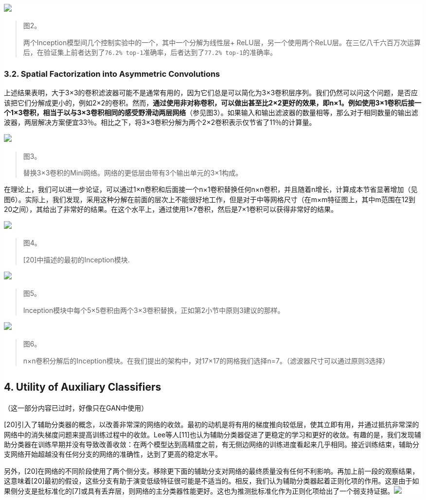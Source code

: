 ![](/img/ClassicPaperTranslation/GoogleNet/V3/Figure_2.png)

> 图2。
>
> 两个Inception模型间几个控制实验中的一个，其中一个分解为线性层+ ReLU层，另一个使用两个ReLU层。在三亿八千六百万次运算后，在验证集上前者达到了`76.2% top-1`准确率，后者达到了`77.2% top-1`的准确率。



### 3.2. Spatial Factorization into Asymmetric Convolutions

上述结果表明，大于3×3的卷积滤波器可能不是通常有用的，因为它们总是可以简化为3×3卷积层序列。我们仍然可以问这个问题，是否应该把它们分解成更小的，例如2×2的卷积。然而，**通过使用非对称卷积，可以做出甚至比2×2更好的效果，即n×1。例如使用3×1卷积后接一个1×3卷积，相当于以与3×3卷积相同的感受野滑动两层网络**（参见图3）。如果输入和输出滤波器的数量相等，那么对于相同数量的输出滤波器，两层解决方案便宜33％。相比之下，将3×3卷积分解为两个2×2卷积表示仅节省了11％的计算量。

![](/img/ClassicPaperTranslation/GoogleNet/V3/Figure_3.png)

> 图3。
>
> 替换3×3卷积的Mini网络。网络的更低层由带有3个输出单元的3×1构成。

在理论上，我们可以进一步论证，可以通过1×n卷积和后面接一个n×1卷积替换任何n×n卷积，并且随着n增长，计算成本节省显著增加（见图6）。实际上，我们发现，采用这种分解在前面的层次上不能很好地工作，但是对于中等网格尺寸（在m×m特征图上，其中m范围在12到20之间），其给出了非常好的结果。在这个水平上，通过使用1×7卷积，然后是7×1卷积可以获得非常好的结果。

![](/img/ClassicPaperTranslation/GoogleNet/V3/Figure_4.png)

> 图4。
>
> [20]中描述的最初的Inception模块.

![](/img/ClassicPaperTranslation/GoogleNet/V3/Figure_5.png)

> 图5。
>
> Inception模块中每个5×5卷积由两个3×3卷积替换，正如第2小节中原则3建议的那样。

![](/img/ClassicPaperTranslation/GoogleNet/V3/Figure_6.png)

> 图6。
>
> n×n卷积分解后的Inception模块。在我们提出的架构中，对17×17的网格我们选择n=7。（滤波器尺寸可以通过原则3选择）



## 4. Utility of Auxiliary Classifiers

（这一部分内容已过时，好像只在GAN中使用）

[20]引入了辅助分类器的概念，以改善非常深的网络的收敛。最初的动机是将有用的梯度推向较低层，使其立即有用，并通过抵抗非常深的网络中的消失梯度问题来提高训练过程中的收敛。Lee等人[11]也认为辅助分类器促进了更稳定的学习和更好的收敛。有趣的是，我们发现辅助分类器在训练早期并没有导致改善收敛：在两个模型达到高精度之前，有无侧边网络的训练进度看起来几乎相同。接近训练结束，辅助分支网络开始超越没有任何分支的网络的准确性，达到了更高的稳定水平。

另外，[20]在网络的不同阶段使用了两个侧分支。移除更下面的辅助分支对网络的最终质量没有任何不利影响。再加上前一段的观察结果，这意味着[20]最初的假设，这些分支有助于演变低级特征很可能是不适当的。相反，我们认为辅助分类器起着正则化项的作用。这是由于如果侧分支是批标准化的[7]或具有丢弃层，则网络的主分类器性能更好。这也为推测批标准化作为正则化项给出了一个弱支持证据。![](/img/ClassicPaperTranslation/GoogleNet/V3/Figure_7.png)
